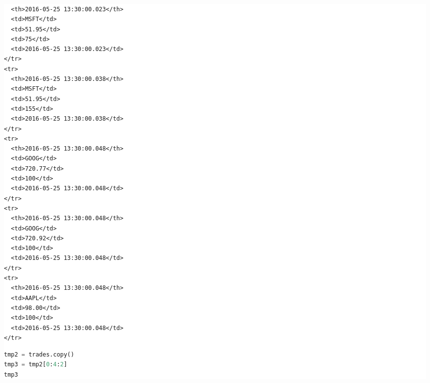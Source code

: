       <th>2016-05-25 13:30:00.023</th>
      <td>MSFT</td>
      <td>51.95</td>
      <td>75</td>
      <td>2016-05-25 13:30:00.023</td>
    </tr>
    <tr>
      <th>2016-05-25 13:30:00.038</th>
      <td>MSFT</td>
      <td>51.95</td>
      <td>155</td>
      <td>2016-05-25 13:30:00.038</td>
    </tr>
    <tr>
      <th>2016-05-25 13:30:00.048</th>
      <td>GOOG</td>
      <td>720.77</td>
      <td>100</td>
      <td>2016-05-25 13:30:00.048</td>
    </tr>
    <tr>
      <th>2016-05-25 13:30:00.048</th>
      <td>GOOG</td>
      <td>720.92</td>
      <td>100</td>
      <td>2016-05-25 13:30:00.048</td>
    </tr>
    <tr>
      <th>2016-05-25 13:30:00.048</th>
      <td>AAPL</td>
      <td>98.00</td>
      <td>100</td>
      <td>2016-05-25 13:30:00.048</td>
    </tr>
  </tbody>
</table>
</div>



```python
tmp2 = trades.copy()
tmp3 = tmp2[0:4:2]
tmp3
```




<div>
<style scoped>
    .dataframe tbody tr th:only-of-type {
        vertical-align: middle;
    }
